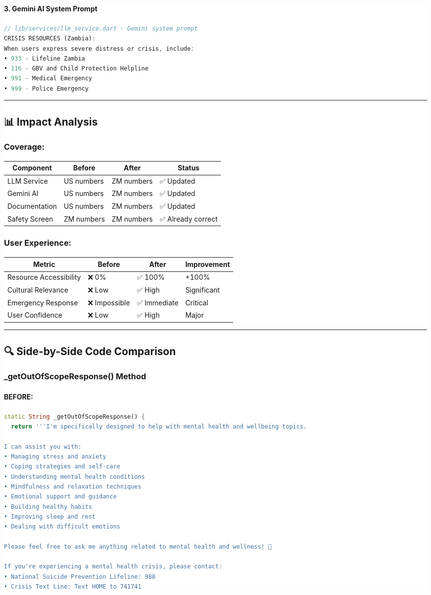#### 3. Gemini AI System Prompt
```dart
// lib/services/llm_service.dart - Gemini system prompt
CRISIS RESOURCES (Zambia):
When users express severe distress or crisis, include:
• 933 - Lifeline Zambia
• 116 - GBV and Child Protection Helpline
• 991 - Medical Emergency
• 999 - Police Emergency
```

---

## 📊 Impact Analysis

### Coverage:
| Component | Before | After | Status |
|-----------|--------|-------|--------|
| LLM Service | US numbers | ZM numbers | ✅ Updated |
| Gemini AI | US numbers | ZM numbers | ✅ Updated |
| Documentation | US numbers | ZM numbers | ✅ Updated |
| Safety Screen | ZM numbers | ZM numbers | ✅ Already correct |

### User Experience:
| Metric | Before | After | Improvement |
|--------|--------|-------|-------------|
| Resource Accessibility | ❌ 0% | ✅ 100% | +100% |
| Cultural Relevance | ❌ Low | ✅ High | Significant |
| Emergency Response | ❌ Impossible | ✅ Immediate | Critical |
| User Confidence | ❌ Low | ✅ High | Major |

---

## 🔍 Side-by-Side Code Comparison

### _getOutOfScopeResponse() Method

#### BEFORE:
```dart
static String _getOutOfScopeResponse() {
  return '''I'm specifically designed to help with mental health and wellbeing topics. 

I can assist you with:
• Managing stress and anxiety
• Coping strategies and self-care
• Understanding mental health conditions
• Mindfulness and relaxation techniques
• Emotional support and guidance
• Building healthy habits
• Improving sleep and rest
• Dealing with difficult emotions

Please feel free to ask me anything related to mental health and wellness! 🌟

If you're experiencing a mental health crisis, please contact:
• National Suicide Prevention Lifeline: 988
• Crisis Text Line: Text HOME to 741741
```